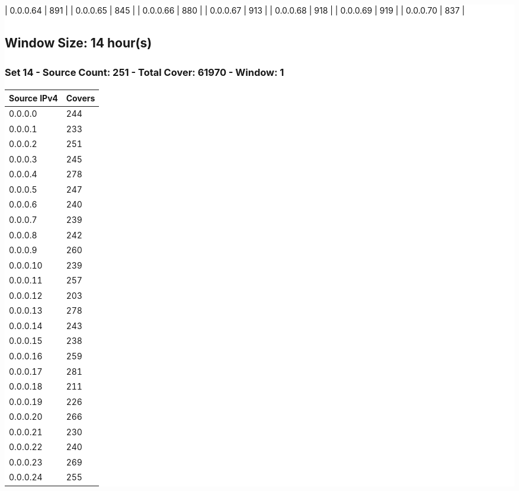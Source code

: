 | 0.0.0.64 | 891 |
| 0.0.0.65 | 845 |
| 0.0.0.66 | 880 |
| 0.0.0.67 | 913 |
| 0.0.0.68 | 918 |
| 0.0.0.69 | 919 |
| 0.0.0.70 | 837 |

## Window Size: 14 hour(s)

### Set 14 - Source Count: 251 - Total Cover: 61970 - Window: 1

| Source IPv4 | Covers |
| --- | --- |
| 0.0.0.0 | 244 |
| 0.0.0.1 | 233 |
| 0.0.0.2 | 251 |
| 0.0.0.3 | 245 |
| 0.0.0.4 | 278 |
| 0.0.0.5 | 247 |
| 0.0.0.6 | 240 |
| 0.0.0.7 | 239 |
| 0.0.0.8 | 242 |
| 0.0.0.9 | 260 |
| 0.0.0.10 | 239 |
| 0.0.0.11 | 257 |
| 0.0.0.12 | 203 |
| 0.0.0.13 | 278 |
| 0.0.0.14 | 243 |
| 0.0.0.15 | 238 |
| 0.0.0.16 | 259 |
| 0.0.0.17 | 281 |
| 0.0.0.18 | 211 |
| 0.0.0.19 | 226 |
| 0.0.0.20 | 266 |
| 0.0.0.21 | 230 |
| 0.0.0.22 | 240 |
| 0.0.0.23 | 269 |
| 0.0.0.24 | 255 |